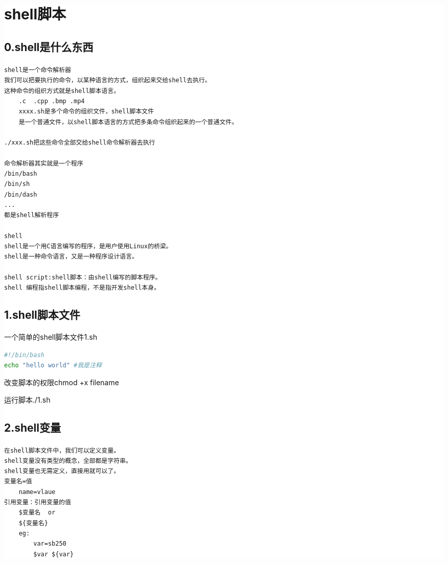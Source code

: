 # shell脚本

## 0.shell是什么东西

```
shell是一个命令解析器
我们可以把要执行的命令，以某种语言的方式，组织起来交给shell去执行。
这种命令的组织方式就是shell脚本语言。
	.c  .cpp .bmp .mp4
	xxxx.sh是多个命令的组织文件，shell脚本文件
	是一个普通文件，以shell脚本语言的方式把多条命令组织起来的一个普通文件。

./xxx.sh把这些命令全部交给shell命令解析器去执行 

命令解析器其实就是一个程序
/bin/bash 
/bin/sh
/bin/dash
...
都是shell解析程序

shell  
shell是一个用C语言编写的程序，是用户使用Linux的桥梁。
shell是一种命令语言，又是一种程序设计语言。

shell script:shell脚本：由shell编写的脚本程序。
shell 编程指shell脚本编程，不是指开发shell本身。
```

## 1.shell脚本文件

一个简单的shell脚本文件1.sh

```sh
#!/bin/bash  
echo "hello world" #我是注释
```

改变脚本的权限chmod +x filename

运行脚本./1.sh

## 2.shell变量 

```
在shell脚本文件中，我们可以定义变量。
shell变量没有类型的概念，全部都是字符串。
shell变量也无需定义，直接用就可以了。
变量名=值
	name=vlaue
引用变量：引用变量的值
	$变量名  or 
	${变量名}
	eg:
		var=sb250
		$var ${var}
```
